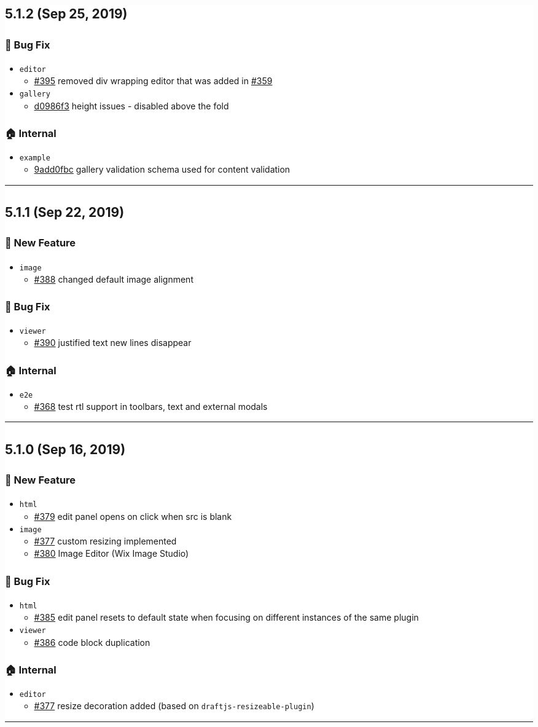 ## 5.1.2 (Sep 25, 2019)
### :bug: Bug Fix
- `editor`
  - [#395](https://github.com/wix-incubator/rich-content/pull/395) removed div wrapping editor that was added in [#359](https://github.com/wix-incubator/rich-content/pull/359)
- `gallery`
  - [d0986f3](https://github.com/wix-incubator/rich-content/commit/d0986f3) height issues - disabled above the fold
### :house: Internal
- `example`
  - [9add0fbc](https://github.com/wix-incubator/rich-content/commit/9add0fbc) gallery validation schema used for content validation
<hr/>

## 5.1.1 (Sep 22, 2019)
### :rocket: New Feature
- `image`
  - [#388](https://github.com/wix-incubator/rich-content/pull/388) changed default image alignment
### :bug: Bug Fix
- `viewer`
  - [#390](https://github.com/wix-incubator/rich-content/pull/390) justified text new lines disappear
### :house: Internal
- `e2e`
  - [#368](https://github.com/wix-incubator/rich-content/pull/368) test rtl support in toolbars, text and external modals
<hr/>

## 5.1.0 (Sep 16, 2019)
### :rocket: New Feature
- `html`
  - [#379](https://github.com/wix-incubator/rich-content/pull/379) edit panel opens on click when src is blank
- `image`
  - [#377](https://github.com/wix-incubator/rich-content/pull/377) custom resizing implemented
  - [#380](https://github.com/wix-incubator/rich-content/pull/380) Image Editor (Wix Image Studio)
### :bug: Bug Fix
- `html`
  - [#385](https://github.com/wix-incubator/rich-content/pull/385) edit panel resets to default state when focusing on different instances of the same plugin
- `viewer`
  - [#386](https://github.com/wix-incubator/rich-content/pull/386) code block duplication
### :house: Internal
- `editor`
  - [#377](https://github.com/wix-incubator/rich-content/pull/377) resize decoration added (based on `draftjs-resizeable-plugin`)
<hr/>
